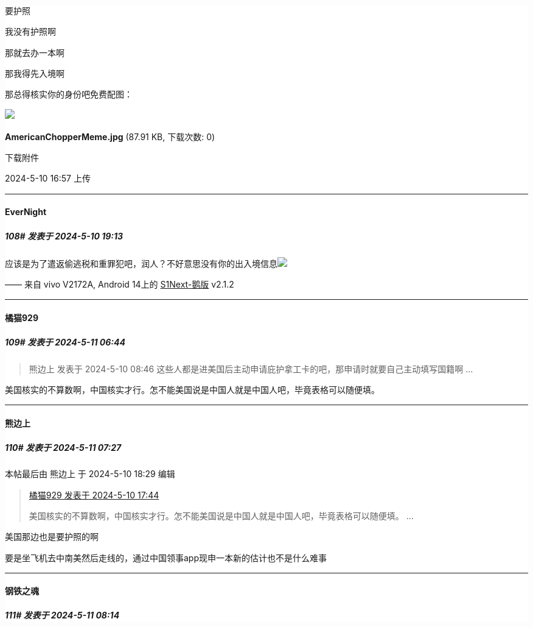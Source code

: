 要护照

我没有护照啊

那就去办一本啊

那我得先入境啊

那总得核实你的身份吧</blockquote>免费配图：

<img src="https://img.saraba1st.com/forum/202405/10/165741w8r323mhlc3gnltc.jpg" referrerpolicy="no-referrer">

<strong>AmericanChopperMeme.jpg</strong> (87.91 KB, 下载次数: 0)

下载附件

2024-5-10 16:57 上传


*****

####  EverNight  
##### 108#       发表于 2024-5-10 19:13

应该是为了遣返偷逃税和重罪犯吧，润人？不好意思没有你的出入境信息<img src="https://static.saraba1st.com/image/smiley/face2017/009.gif" referrerpolicy="no-referrer">

—— 来自 vivo V2172A, Android 14上的 [S1Next-鹅版](https://github.com/ykrank/S1-Next/releases) v2.1.2


*****

####  橘猫929  
##### 109#       发表于 2024-5-11 06:44

<blockquote>熊边上 发表于 2024-5-10 08:46
这些人都是进美国后主动申请庇护拿工卡的吧，那申请时就要自己主动填写国籍啊 ...</blockquote>
美国核实的不算数啊，中国核实才行。怎不能美国说是中国人就是中国人吧，毕竟表格可以随便填。


*****

####  熊边上  
##### 110#       发表于 2024-5-11 07:27

 本帖最后由 熊边上 于 2024-5-10 18:29 编辑 
<blockquote><a href="httphttps://bbs.saraba1st.com/2b/forum.php?mod=redirect&amp;goto=findpost&amp;pid=64880552&amp;ptid=2183186" target="_blank">橘猫929 发表于 2024-5-10 17:44</a>

美国核实的不算数啊，中国核实才行。怎不能美国说是中国人就是中国人吧，毕竟表格可以随便填。 ...</blockquote>
美国那边也是要护照的啊

要是坐飞机去中南美然后走线的，通过中国领事app现申一本新的估计也不是什么难事


*****

####  钢铁之魂  
##### 111#       发表于 2024-5-11 08:14
